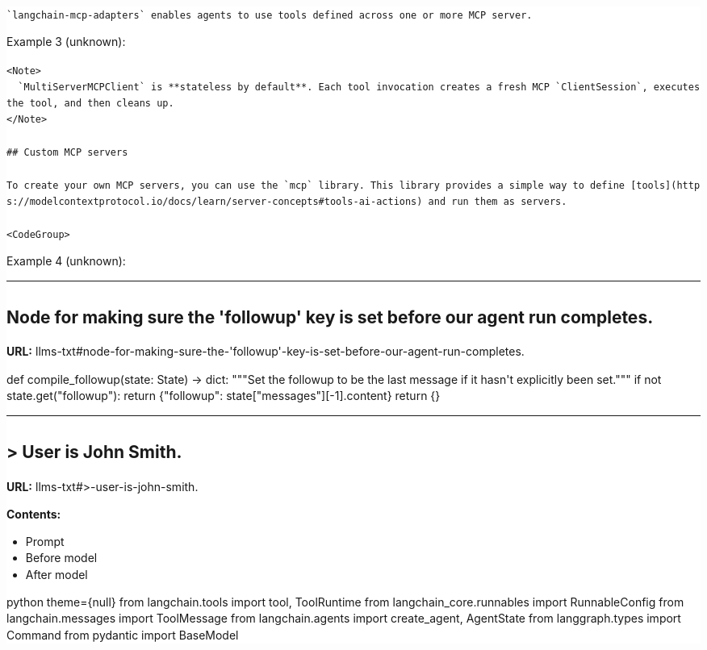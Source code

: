 ```unknown
`langchain-mcp-adapters` enables agents to use tools defined across one or more MCP server.
```

Example 3 (unknown):
```unknown
<Note>
  `MultiServerMCPClient` is **stateless by default**. Each tool invocation creates a fresh MCP `ClientSession`, executes the tool, and then cleans up.
</Note>

## Custom MCP servers

To create your own MCP servers, you can use the `mcp` library. This library provides a simple way to define [tools](https://modelcontextprotocol.io/docs/learn/server-concepts#tools-ai-actions) and run them as servers.

<CodeGroup>
```

Example 4 (unknown):
```unknown

```

---

## Node for making sure the 'followup' key is set before our agent run completes.

**URL:** llms-txt#node-for-making-sure-the-'followup'-key-is-set-before-our-agent-run-completes.

def compile_followup(state: State) -> dict:
    """Set the followup to be the last message if it hasn't explicitly been set."""
    if not state.get("followup"):
        return {"followup": state["messages"][-1].content}
    return {}

---

## > User is John Smith.

**URL:** llms-txt#>-user-is-john-smith.

**Contents:**
  - Prompt
  - Before model
  - After model

python  theme={null}
from langchain.tools import tool, ToolRuntime
from langchain_core.runnables import RunnableConfig
from langchain.messages import ToolMessage
from langchain.agents import create_agent, AgentState
from langgraph.types import Command
from pydantic import BaseModel
